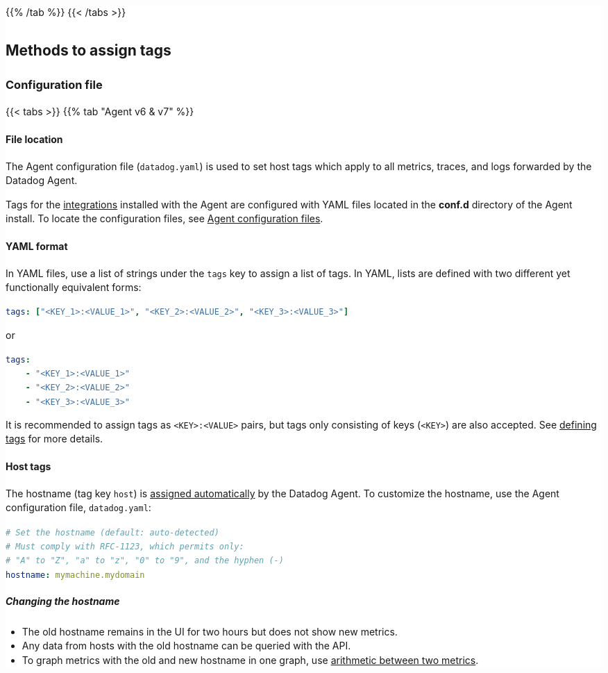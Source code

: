 
[1]: /getting_started/agent/autodiscovery/
[2]: /getting_started/tagging/unified_service_tagging
[3]: /getting_started/agent/autodiscovery/?tab=docker#integration-templates
{{% /tab %}}
{{< /tabs >}}

## Methods to assign tags

### Configuration file

{{< tabs >}}
{{% tab "Agent v6 & v7" %}}

#### File location

The Agent configuration file (`datadog.yaml`) is used to set host tags which apply to all metrics, traces, and logs forwarded by the Datadog Agent.

Tags for the [integrations][1] installed with the Agent are configured with YAML files located in the **conf.d** directory of the Agent install. To locate the configuration files, see [Agent configuration files][2].

#### YAML format

In YAML files, use a list of strings under the `tags` key to assign a list of tags. In YAML, lists are defined with two different yet functionally equivalent forms:

```yaml
tags: ["<KEY_1>:<VALUE_1>", "<KEY_2>:<VALUE_2>", "<KEY_3>:<VALUE_3>"]
```

or

```yaml
tags:
    - "<KEY_1>:<VALUE_1>"
    - "<KEY_2>:<VALUE_2>"
    - "<KEY_3>:<VALUE_3>"
```

It is recommended to assign tags as `<KEY>:<VALUE>` pairs, but tags only consisting of keys (`<KEY>`) are also accepted. See [defining tags][3] for more details.

#### Host tags

The hostname (tag key `host`) is [assigned automatically][4] by the Datadog Agent. To customize the hostname, use the Agent configuration file, `datadog.yaml`:

```yaml
# Set the hostname (default: auto-detected)
# Must comply with RFC-1123, which permits only:
# "A" to "Z", "a" to "z", "0" to "9", and the hyphen (-)
hostname: mymachine.mydomain
```

##### Changing the hostname

* The old hostname remains in the UI for two hours but does not show new metrics.
* Any data from hosts with the old hostname can be queried with the API.
* To graph metrics with the old and new hostname in one graph, use [arithmetic between two metrics][5].


[1]: /getting_started/integrations/
[2]: /agent/configuration/agent-configuration-files/
[3]: /getting_started/tagging/#define-tags
[4]: /metrics/custom_metrics/dogstatsd_metrics_submission/#host-tag-key
[5]: /dashboards/querying/#arithmetic-between-two-metrics
[1]: /getting_started/integrations/
[2]: /agent/configuration/agent-configuration-files/
[3]: /getting_started/tagging/#define-tags
[4]: /metrics/custom_metrics/dogstatsd_metrics_submission/#host-tag-key
[5]: /dashboards/querying/#arithmetic-between-two-metrics
[1]: /infrastructure/hostmap/
[1]: /infrastructure/
[1]: https://app.datadoghq.com/monitors/manage
[2]: /monitors/manage/
[1]: /metrics/distributions/
[2]: /metrics/custom_metrics/
[1]: /integrations/amazon_web_services/
[1]: /api/v1/service-checks/#submit-a-service-check
[2]: /api/v1/events/#post-an-event
[3]: /api/v1/aws-integration/
[4]: /api/v1/metrics/#submit-metrics
[5]: /api/v1/monitors/#create-a-monitor
[6]: /api/v1/monitors/#edit-a-monitor
[7]: /api/v1/tags/#add-tags-to-a-host
[8]: /api/v1/tags/#update-host-tags
[9]: /tracing/guide/send_traces_to_agent_by_api/
[10]: /api/v1/service-level-objectives/#create-a-slo-object
[11]: /api/v1/service-level-objectives/#update-a-slo
[1]: /getting_started/tagging/#define-tags
[3]: /integrations/#cat-cloud
[4]: /getting_started/agent/#setup
[5]: /integrations/#cat-web
[6]: /agent/docker/?tab=standard#tagging
[7]: /agent/kubernetes/tag/?tab=containerizedagent#out-of-the-box-tags
[8]: /agent/docker/tag/?tab=containerizedagent#out-of-the-box-tagging
[9]: /tracing/setup/
[10]: /developers/dogstatsd/
[11]: /developers/community/libraries/
[12]: /metrics/dogstatsd_metrics_submission/#host-tag